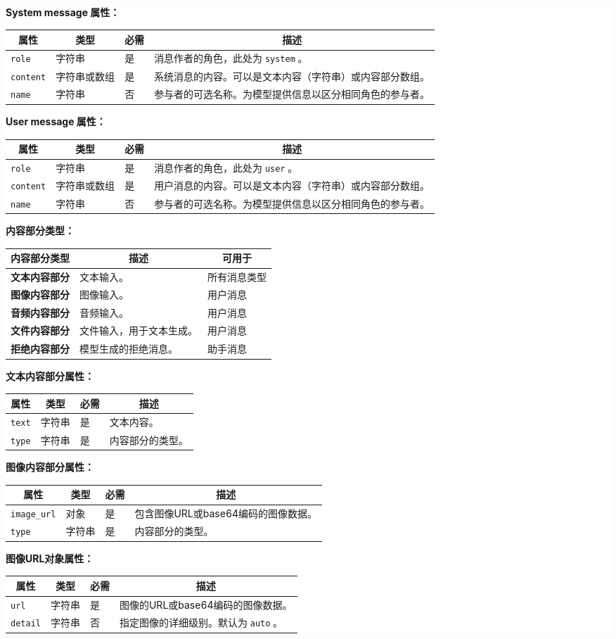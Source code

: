 **System message 属性：**

| 属性 | 类型 | 必需 | 描述 |
| --- | --- | --- | --- |
| `role` | 字符串 | 是 | 消息作者的角色，此处为 `system` 。 |
| `content` | 字符串或数组 | 是 | 系统消息的内容。可以是文本内容（字符串）或内容部分数组。 |
| `name` | 字符串 | 否 | 参与者的可选名称。为模型提供信息以区分相同角色的参与者。 |

**User message 属性：**

| 属性 | 类型 | 必需 | 描述 |
| --- | --- | --- | --- |
| `role` | 字符串 | 是 | 消息作者的角色，此处为 `user` 。 |
| `content` | 字符串或数组 | 是 | 用户消息的内容。可以是文本内容（字符串）或内容部分数组。 |
| `name` | 字符串 | 否 | 参与者的可选名称。为模型提供信息以区分相同角色的参与者。 |

**内容部分类型：**

| 内容部分类型 | 描述 | 可用于 |
| --- | --- | --- |
| **文本内容部分** | 文本输入。 | 所有消息类型 |
| **图像内容部分** | 图像输入。 | 用户消息 |
| **音频内容部分** | 音频输入。 | 用户消息 |
| **文件内容部分** | 文件输入，用于文本生成。 | 用户消息 |
| **拒绝内容部分** | 模型生成的拒绝消息。 | 助手消息 |

**文本内容部分属性：**

| 属性 | 类型 | 必需 | 描述 |
| --- | --- | --- | --- |
| `text` | 字符串 | 是 | 文本内容。 |
| `type` | 字符串 | 是 | 内容部分的类型。 |

**图像内容部分属性：**

| 属性 | 类型 | 必需 | 描述 |
| --- | --- | --- | --- |
| `image_url` | 对象 | 是 | 包含图像URL或base64编码的图像数据。 |
| `type` | 字符串 | 是 | 内容部分的类型。 |

**图像URL对象属性：**

| 属性 | 类型 | 必需 | 描述 |
| --- | --- | --- | --- |
| `url` | 字符串 | 是 | 图像的URL或base64编码的图像数据。 |
| `detail` | 字符串 | 否 | 指定图像的详细级别。默认为 `auto` 。 |
